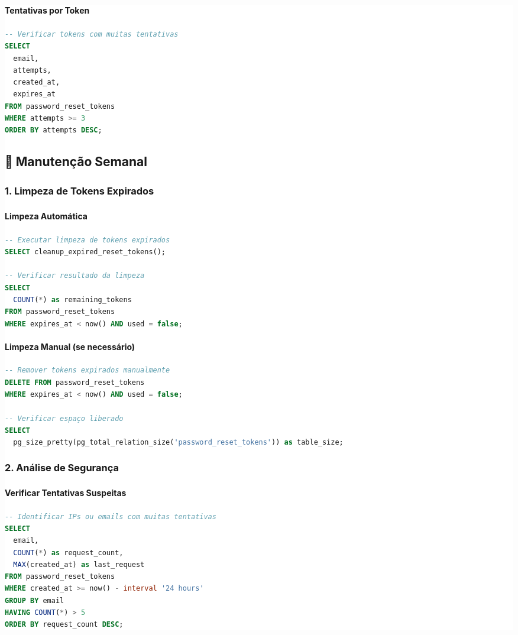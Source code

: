 #### Tentativas por Token
```sql
-- Verificar tokens com muitas tentativas
SELECT 
  email,
  attempts,
  created_at,
  expires_at
FROM password_reset_tokens 
WHERE attempts >= 3
ORDER BY attempts DESC;
```

## 🧹 Manutenção Semanal

### 1. Limpeza de Tokens Expirados

#### Limpeza Automática
```sql
-- Executar limpeza de tokens expirados
SELECT cleanup_expired_reset_tokens();

-- Verificar resultado da limpeza
SELECT 
  COUNT(*) as remaining_tokens
FROM password_reset_tokens 
WHERE expires_at < now() AND used = false;
```

#### Limpeza Manual (se necessário)
```sql
-- Remover tokens expirados manualmente
DELETE FROM password_reset_tokens 
WHERE expires_at < now() AND used = false;

-- Verificar espaço liberado
SELECT 
  pg_size_pretty(pg_total_relation_size('password_reset_tokens')) as table_size;
```

### 2. Análise de Segurança

#### Verificar Tentativas Suspeitas
```sql
-- Identificar IPs ou emails com muitas tentativas
SELECT 
  email,
  COUNT(*) as request_count,
  MAX(created_at) as last_request
FROM password_reset_tokens 
WHERE created_at >= now() - interval '24 hours'
GROUP BY email
HAVING COUNT(*) > 5
ORDER BY request_count DESC;
```
